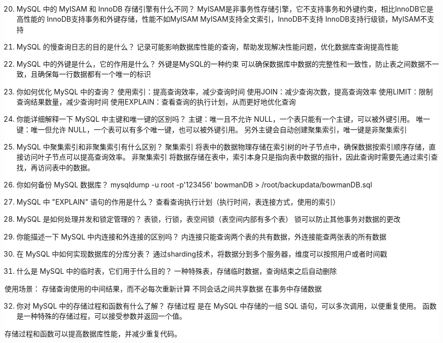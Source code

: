 20. MySQL 中的 MyISAM 和 InnoDB 存储引擎有什么不同？
MyISAM是非事务性存储引擎，它不支持事务和外键约束，相比InnoDB它是高性能的
InnoDB支持事务和外键存储，性能不如MyISAM
MyISAM支持全文索引，InnoDB不支持
InnoDB支持行级锁，MyISAM不支持

21. MySQL 的慢查询⽇志的⽬的是什么？
记录可能影响数据库性能的查询，帮助发现解决性能问题，优化数据库查询提高性能

22. MySQL 中的外键是什么，它的作⽤是什么？
外键是MySQL的一种约束
可以确保数据库中数据的完整性和一致性，防止表之间数据不一致，且确保每一行数据都有一个唯一的标识

23. 你如何优化 MySQL 中的查询？
使用索引：提高查询效率，减少查询时间
使用JOIN：减少查询次数，提高查询效率
使用LIMIT：限制查询结果数量，减少查询时间
使用EXPLAIN：查看查询的执行计划，从而更好地优化查询

24. 你能详细解释⼀下 MySQL 中主键和唯⼀键的区别吗？
主键：唯一且不允许 NULL，一个表只能有一个主键，可以被外键引用。
唯一键：唯一但允许 NULL，一个表可以有多个唯一键，也可以被外键引用。
另外主键会自动创建聚集索引，唯一键是非聚集索引

25. MySQL 中聚集索引和⾮聚集索引有什么区别？
聚集索引 将表中的数据物理存储在索引树的叶子节点中，确保数据按索引顺序存储，直接访问叶子节点可以提高查询效率。
非聚集索引 将数据存储在表中，索引本身只是指向表中数据的指针，因此查询时需要先通过索引查找，再访问表中的数据。

26. 你如何备份 MySQL 数据库？
mysqldump -u root -p'123456' bowmanDB > /root/backupdata/bowmanDB.sql

27. MySQL 中 "EXPLAIN" 语句的作⽤是什么？
查看查询执行计划（执行时间，表连接方式，使用的索引）

28. MySQL 是如何处理并发和锁定管理的？
表锁，行锁，表空间锁（表空间内部有多个表）
锁可以防止其他事务对数据的更改

29. 你能描述⼀下 MySQL 中内连接和外连接的区别吗？
内连接只能查询两个表的共有数据，外连接能查两张表的所有数据

30. 在 MySQL 中如何实现数据库的分库分表？
通过sharding技术，将数据分到多个服务器，维度可以按照用户或者时间戳

31. 什么是 MySQL 中的临时表，它们⽤于什么⽬的？
一种特殊表，存储临时数据，查询结束之后自动删除

使用场景：
存储查询使用的中间结果，而不必每次重新计算
不同会话之间共享数据
在事务中存储数据

32. 你对 MySQL 中的存储过程和函数有什么了解？
存储过程 是在 MySQL 中存储的一组 SQL 语句，可以多次调用，以便重复使用。
函数 是一种特殊的存储过程，可以接受参数并返回一个值。

存储过程和函数可以提高数据库性能，并减少重复代码。
